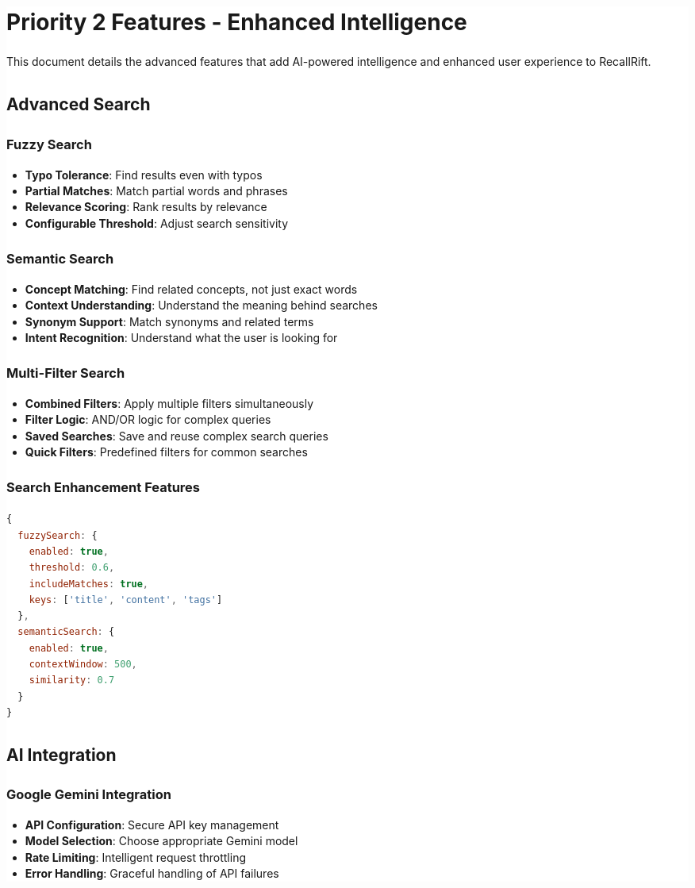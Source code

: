 # Priority 2 Features - Enhanced Intelligence

This document details the advanced features that add AI-powered intelligence and enhanced user experience to RecallRift.

## Advanced Search

### Fuzzy Search
- **Typo Tolerance**: Find results even with typos
- **Partial Matches**: Match partial words and phrases
- **Relevance Scoring**: Rank results by relevance
- **Configurable Threshold**: Adjust search sensitivity

### Semantic Search
- **Concept Matching**: Find related concepts, not just exact words
- **Context Understanding**: Understand the meaning behind searches
- **Synonym Support**: Match synonyms and related terms
- **Intent Recognition**: Understand what the user is looking for

### Multi-Filter Search
- **Combined Filters**: Apply multiple filters simultaneously
- **Filter Logic**: AND/OR logic for complex queries
- **Saved Searches**: Save and reuse complex search queries
- **Quick Filters**: Predefined filters for common searches

### Search Enhancement Features
```javascript
{
  fuzzySearch: {
    enabled: true,
    threshold: 0.6,
    includeMatches: true,
    keys: ['title', 'content', 'tags']
  },
  semanticSearch: {
    enabled: true,
    contextWindow: 500,
    similarity: 0.7
  }
}
```

## AI Integration

### Google Gemini Integration
- **API Configuration**: Secure API key management
- **Model Selection**: Choose appropriate Gemini model
- **Rate Limiting**: Intelligent request throttling
- **Error Handling**: Graceful handling of API failures
